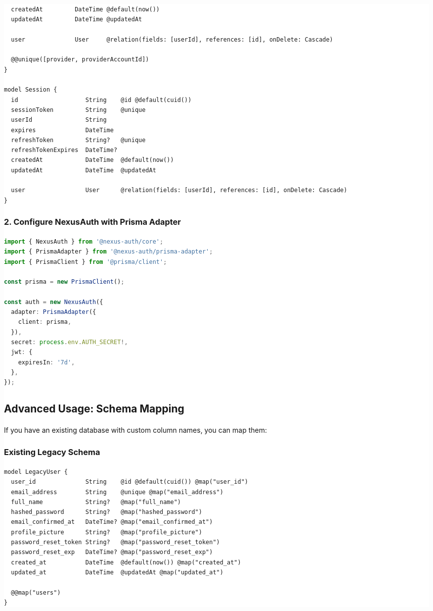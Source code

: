 ```prisma
  createdAt         DateTime @default(now())
  updatedAt         DateTime @updatedAt

  user              User     @relation(fields: [userId], references: [id], onDelete: Cascade)

  @@unique([provider, providerAccountId])
}

model Session {
  id                   String    @id @default(cuid())
  sessionToken         String    @unique
  userId               String
  expires              DateTime
  refreshToken         String?   @unique
  refreshTokenExpires  DateTime?
  createdAt            DateTime  @default(now())
  updatedAt            DateTime  @updatedAt

  user                 User      @relation(fields: [userId], references: [id], onDelete: Cascade)
}
```

### 2. Configure NexusAuth with Prisma Adapter

```typescript
import { NexusAuth } from '@nexus-auth/core';
import { PrismaAdapter } from '@nexus-auth/prisma-adapter';
import { PrismaClient } from '@prisma/client';

const prisma = new PrismaClient();

const auth = new NexusAuth({
  adapter: PrismaAdapter({
    client: prisma,
  }),
  secret: process.env.AUTH_SECRET!,
  jwt: {
    expiresIn: '7d',
  },
});
```

## Advanced Usage: Schema Mapping

If you have an existing database with custom column names, you can map them:

### Existing Legacy Schema

```prisma
model LegacyUser {
  user_id              String    @id @default(cuid()) @map("user_id")
  email_address        String    @unique @map("email_address")
  full_name            String?   @map("full_name")
  hashed_password      String?   @map("hashed_password")
  email_confirmed_at   DateTime? @map("email_confirmed_at")
  profile_picture      String?   @map("profile_picture")
  password_reset_token String?   @map("password_reset_token")
  password_reset_exp   DateTime? @map("password_reset_exp")
  created_at           DateTime  @default(now()) @map("created_at")
  updated_at           DateTime  @updatedAt @map("updated_at")

  @@map("users")
}
```
